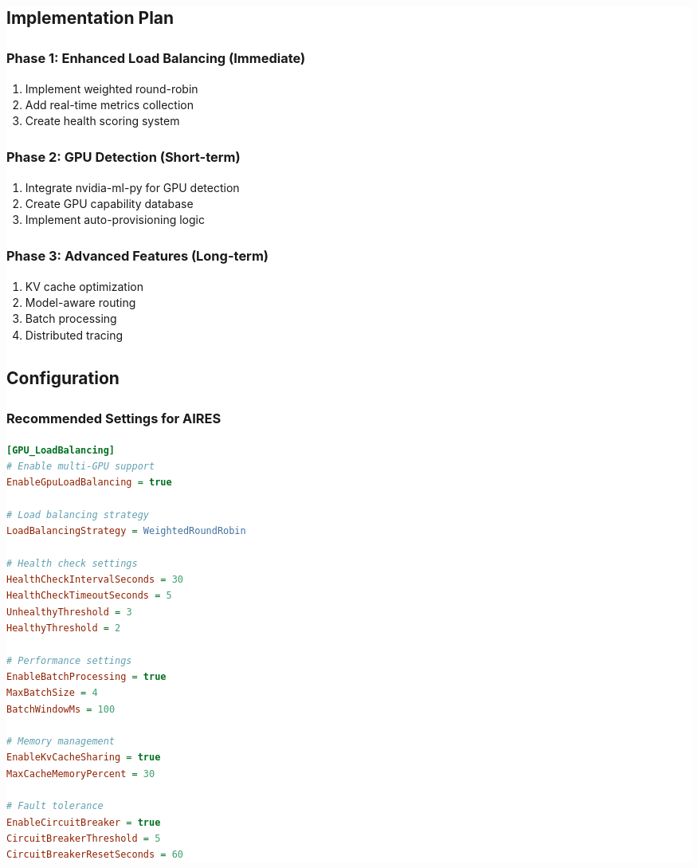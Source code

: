 ## Implementation Plan

### Phase 1: Enhanced Load Balancing (Immediate)
1. Implement weighted round-robin
2. Add real-time metrics collection
3. Create health scoring system

### Phase 2: GPU Detection (Short-term)
1. Integrate nvidia-ml-py for GPU detection
2. Create GPU capability database
3. Implement auto-provisioning logic

### Phase 3: Advanced Features (Long-term)
1. KV cache optimization
2. Model-aware routing
3. Batch processing
4. Distributed tracing

## Configuration

### Recommended Settings for AIRES

```ini
[GPU_LoadBalancing]
# Enable multi-GPU support
EnableGpuLoadBalancing = true

# Load balancing strategy
LoadBalancingStrategy = WeightedRoundRobin

# Health check settings
HealthCheckIntervalSeconds = 30
HealthCheckTimeoutSeconds = 5
UnhealthyThreshold = 3
HealthyThreshold = 2

# Performance settings
EnableBatchProcessing = true
MaxBatchSize = 4
BatchWindowMs = 100

# Memory management
EnableKvCacheSharing = true
MaxCacheMemoryPercent = 30

# Fault tolerance
EnableCircuitBreaker = true
CircuitBreakerThreshold = 5
CircuitBreakerResetSeconds = 60
```
